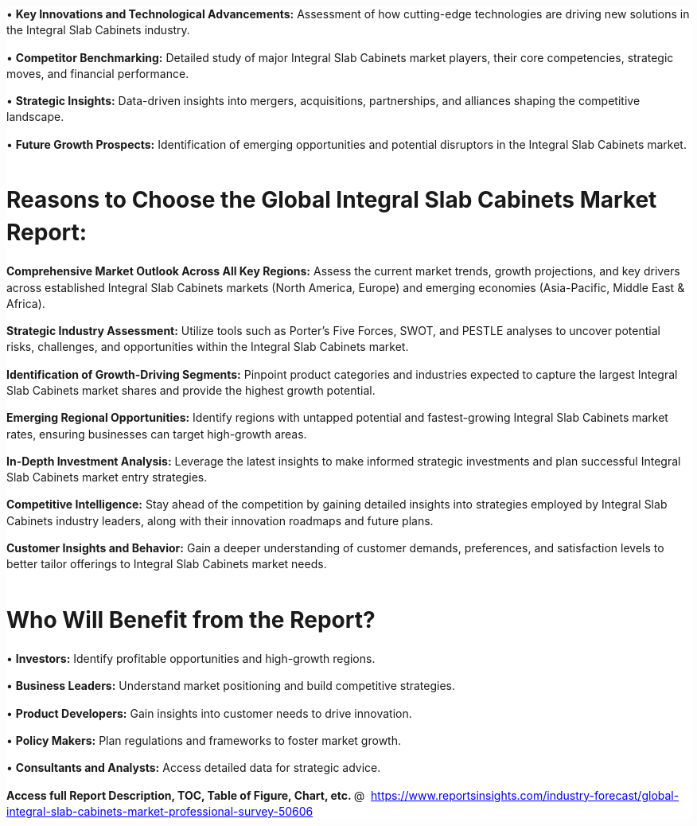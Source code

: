 • <strong>Key Innovations and Technological Advancements:</strong> Assessment of how cutting-edge technologies are driving new solutions in the Integral Slab Cabinets industry.

• <strong>Competitor Benchmarking:</strong> Detailed study of major Integral Slab Cabinets market players, their core competencies, strategic moves, and financial performance.

• <strong>Strategic Insights:</strong> Data-driven insights into mergers, acquisitions, partnerships, and alliances shaping the competitive landscape.

• <strong>Future Growth Prospects:</strong> Identification of emerging opportunities and potential disruptors in the Integral Slab Cabinets market.

# <strong>Reasons to Choose the Global Integral Slab Cabinets Market Report:</strong>

<strong>Comprehensive Market Outlook Across All Key Regions:</strong>
Assess the current market trends, growth projections, and key drivers across established Integral Slab Cabinets markets (North America, Europe) and emerging economies (Asia-Pacific, Middle East & Africa).

<strong>Strategic Industry Assessment:</strong>
Utilize tools such as Porter’s Five Forces, SWOT, and PESTLE analyses to uncover potential risks, challenges, and opportunities within the Integral Slab Cabinets market.

<strong>Identification of Growth-Driving Segments:</strong>
Pinpoint product categories and industries expected to capture the largest Integral Slab Cabinets market shares and provide the highest growth potential.

<strong>Emerging Regional Opportunities:</strong>
Identify regions with untapped potential and fastest-growing Integral Slab Cabinets market rates, ensuring businesses can target high-growth areas.

<strong>In-Depth Investment Analysis:</strong>
Leverage the latest insights to make informed strategic investments and plan successful Integral Slab Cabinets market entry strategies.

<strong>Competitive Intelligence:</strong>
Stay ahead of the competition by gaining detailed insights into strategies employed by Integral Slab Cabinets industry leaders, along with their innovation roadmaps and future plans.

<strong>Customer Insights and Behavior:</strong>
Gain a deeper understanding of customer demands, preferences, and satisfaction levels to better tailor offerings to Integral Slab Cabinets market needs.

# <strong>Who Will Benefit from the Report?</strong>

• <strong>Investors:</strong> Identify profitable opportunities and high-growth regions.

• <strong>Business Leaders:</strong> Understand market positioning and build competitive strategies.

• <strong>Product Developers:</strong> Gain insights into customer needs to drive innovation.

• <strong>Policy Makers:</strong> Plan regulations and frameworks to foster market growth.

• <strong>Consultants and Analysts:</strong> Access detailed data for strategic advice.
</ul>
<strong>Access full Report Description, TOC, Table of Figure, Chart, etc. </strong>@  <a href=https://www.reportsinsights.com/industry-forecast/global-integral-slab-cabinets-market-professional-survey-50606 style=color:#0000ff;>https://www.reportsinsights.com/industry-forecast/global-integral-slab-cabinets-market-professional-survey-50606</a></font>
